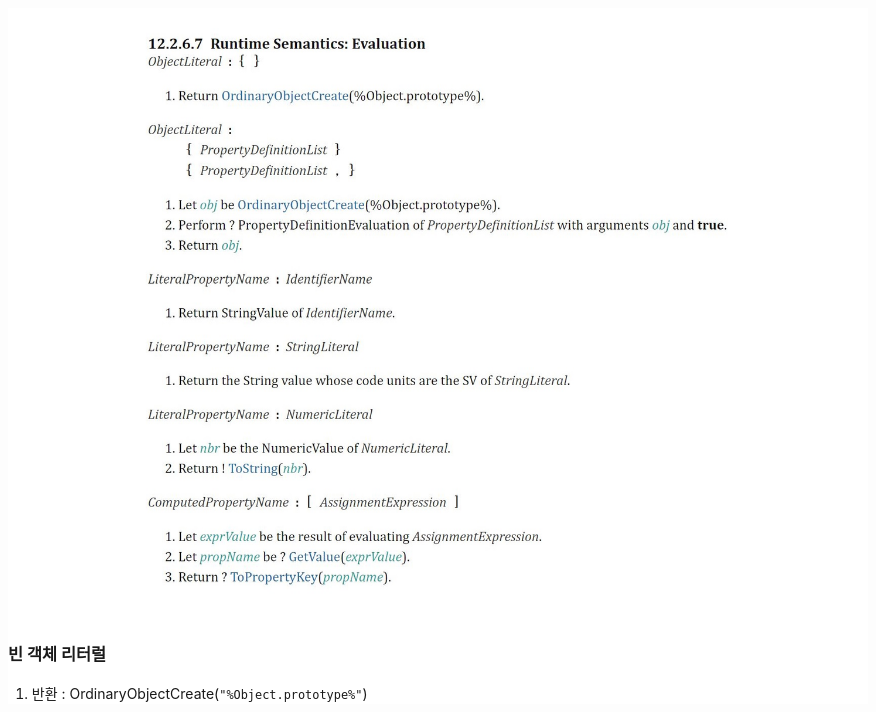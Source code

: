 <br>

<div align='center'>

<img src='./img/prototype/ecma-262_object_literal.jpg' width='600'/>

</div>

<br>

### 빈 객체 리터럴
1. 반환 : OrdinaryObjectCreate(`"%Object.prototype%"`)
